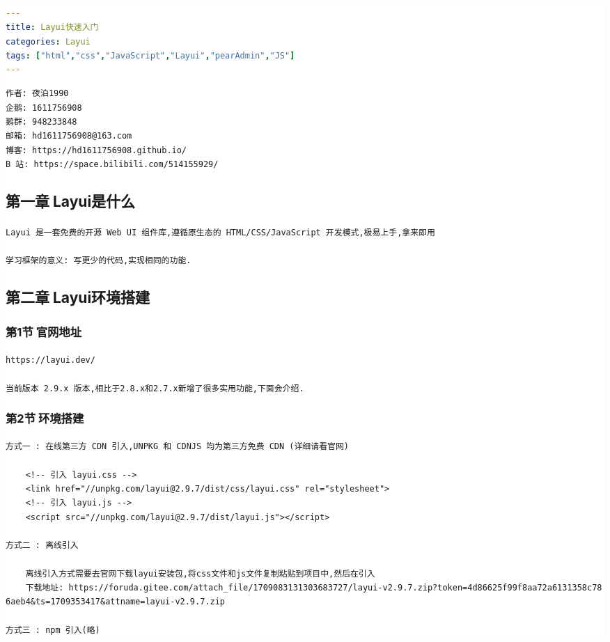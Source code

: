 ```yaml
---
title: Layui快速入门
categories: Layui
tags: ["html","css","JavaScript","Layui","pearAdmin","JS"]
---
```


```
作者: 夜泊1990
企鹅: 1611756908
鹅群: 948233848
邮箱: hd1611756908@163.com
博客: https://hd1611756908.github.io/
B 站: https://space.bilibili.com/514155929/
```

## 第一章 Layui是什么
```xml
Layui 是一套免费的开源 Web UI 组件库,遵循原生态的 HTML/CSS/JavaScript 开发模式,极易上手,拿来即用

学习框架的意义: 写更少的代码,实现相同的功能.
```



## 第二章 Layui环境搭建

### 第1节 官网地址

```
https://layui.dev/

当前版本 2.9.x 版本,相比于2.8.x和2.7.x新增了很多实用功能,下面会介绍.
```

### 第2节 环境搭建

```
方式一 : 在线第三方 CDN 引入,UNPKG 和 CDNJS 均为第三方免费 CDN (详细请看官网)

    <!-- 引入 layui.css -->
    <link href="//unpkg.com/layui@2.9.7/dist/css/layui.css" rel="stylesheet">
    <!-- 引入 layui.js -->
    <script src="//unpkg.com/layui@2.9.7/dist/layui.js"></script>

方式二 : 离线引入

	离线引入方式需要去官网下载layui安装包,将css文件和js文件复制粘贴到项目中,然后在引入
	下载地址: https://foruda.gitee.com/attach_file/1709083131303683727/layui-v2.9.7.zip?token=4d86625f99f8aa72a6131358c786aeb4&ts=1709353417&attname=layui-v2.9.7.zip

方式三 : npm 引入(略)
```
